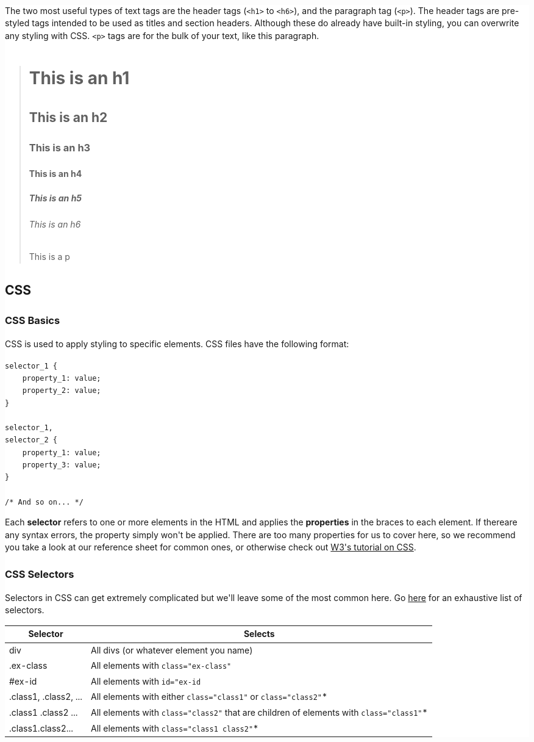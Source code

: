 The two most useful types of text tags are the header tags (`<h1>` to `<h6>`), and the paragraph tag (`<p>`). The header tags are pre-styled tags intended to be used as titles and section headers. Although these do already have built-in styling, you can overwrite any styling with CSS. `<p>` tags are for the bulk of your text, like this paragraph.

> # This is an h1
> ## This is an h2
> ### This is an h3
> #### This is an h4
> ##### This is an h5
> ###### This is an h6
> This is a p

## CSS

### CSS Basics

CSS is used to apply styling to specific elements. CSS files have the following format:

    selector_1 {
        property_1: value;
        property_2: value;
    }

    selector_1,
    selector_2 {
        property_1: value;
        property_3: value;
    }

    /* And so on... */

Each **selector** refers to one or more elements in the HTML and applies the **properties** in the braces to each element. If thereare any syntax errors, the property simply won't be applied. There are too many properties for us to cover here, so we recommend you take a look at our reference sheet for common ones, or otherwise check out [W3's tutorial on CSS](https://www.w3schools.com/css/default.asp).

### CSS Selectors

Selectors in CSS can get extremely complicated but we'll leave some of the most common here. Go [here](https://www.w3schools.com/cssref/css_selectors.asp) for an exhaustive list of selectors.

| Selector              | Selects
| --------              | -----------
| div                   | All divs (or whatever element you name)
| .ex-class             | All elements with `class="ex-class"`
| #ex-id                | All elements with `id="ex-id`
| .class1, .class2, ... | All elements with either `class="class1"` or `class="class2"`*
| .class1 .class2 ...   | All elements with `class="class2"` that are children of elements with `class="class1"`*
| .class1.class2...     | All elements with `class="class1 class2"`*
